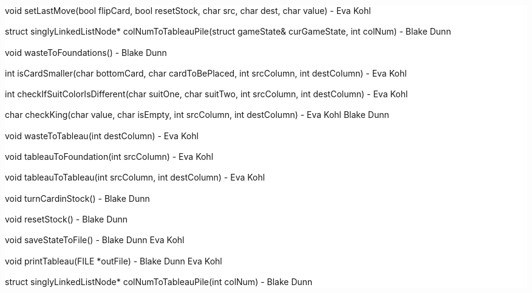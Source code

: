 void setLastMove(bool flipCard, bool resetStock, char src, char dest, char value) - Eva Kohl

struct singlyLinkedListNode* colNumToTableauPile(struct gameState& curGameState, int 
colNum) - Blake Dunn

void wasteToFoundations() - Blake Dunn

int isCardSmaller(char bottomCard, char cardToBePlaced, int srcColumn, int 
destColumn) - Eva Kohl

int checkIfSuitColorIsDifferent(char suitOne, char suitTwo, int srcColumn, int 
destColumn) - Eva Kohl

char checkKing(char value, char isEmpty, int srcColumn, int destColumn) - Eva Kohl Blake Dunn

void wasteToTableau(int destColumn) - Eva Kohl

void tableauToFoundation(int srcColumn) - Eva Kohl

void tableauToTableau(int srcColumn, int destColumn) - Eva Kohl

void turnCardinStock() - Blake Dunn

void resetStock() - Blake Dunn

void saveStateToFile() - Blake Dunn Eva Kohl

void printTableau(FILE *outFile) - Blake Dunn Eva Kohl

struct singlyLinkedListNode* colNumToTableauPile(int colNum) - Blake Dunn
